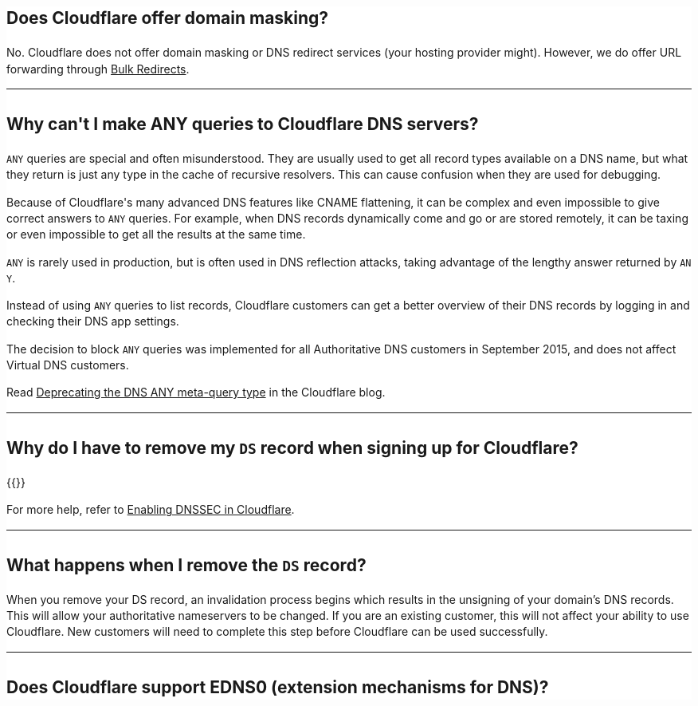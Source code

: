 ## Does Cloudflare offer domain masking?

No. Cloudflare does not offer domain masking or DNS redirect services (your hosting provider might). However, we do offer URL forwarding through [Bulk Redirects](/rules/url-forwarding/bulk-redirects/).

___

## Why can't I make ANY queries to Cloudflare DNS servers?

`ANY` queries are special and often misunderstood. They are usually used to get all record types available on a DNS name, but what they return is just any type in the cache of recursive resolvers. This can cause confusion when they are used for debugging.

Because of Cloudflare's many advanced DNS features like CNAME flattening, it can be complex and even impossible to give correct answers to `ANY` queries. For example, when DNS records dynamically come and go or are stored remotely, it can be taxing or even impossible to get all the results at the same time.

`ANY` is rarely used in production, but is often used in DNS reflection attacks, taking advantage of the lengthy answer returned by `ANY`.

Instead of using `ANY` queries to list records, Cloudflare customers can get a better overview of their DNS records by logging in and checking their DNS app settings.

The decision to block `ANY` queries was implemented for all Authoritative DNS customers in September 2015, and does not affect Virtual DNS customers.

Read [Deprecating the DNS ANY meta-query type](https://blog.cloudflare.com/deprecating-dns-any-meta-query-type/) in the Cloudflare blog.

___

## Why do I have to remove my `DS` record when signing up for Cloudflare?

{{<render file="_dnssec-providers.md">}}

For more help, refer to [Enabling DNSSEC in Cloudflare](/dns/dnssec/).

___

## What happens when I remove the `DS` record?

When you remove your DS record, an invalidation process begins which results in the unsigning of your domain’s DNS records. This will allow your authoritative nameservers to be changed. If you are an existing customer, this will not affect your ability to use Cloudflare. New customers will need to complete this step before Cloudflare can be used successfully.

___

## Does Cloudflare support EDNS0 (extension mechanisms for DNS)?

